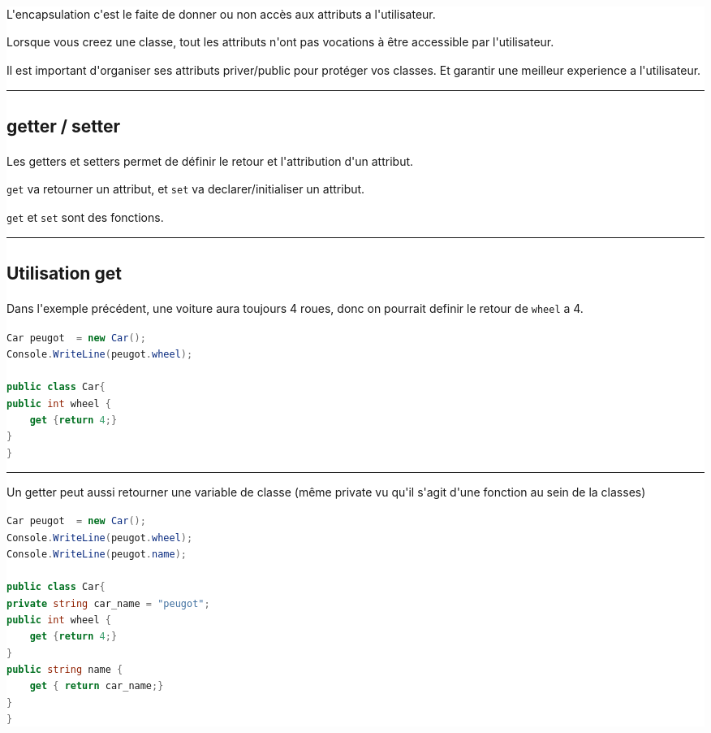 L'encapsulation c'est le faite de donner ou non accès aux attributs a l'utilisateur.

Lorsque vous creez une classe, tout les attributs n'ont pas vocations à être accessible par l'utilisateur.

Il est important d'organiser ses attributs priver/public pour protéger vos classes. Et garantir une meilleur experience a l'utilisateur.

---

## getter / setter 

Les getters et setters permet de définir le retour et l'attribution d'un attribut.

`get` va retourner un attribut, et `set` va declarer/initialiser un attribut.

`get` et `set` sont des fonctions.

---

## Utilisation get

Dans l'exemple précédent, une voiture aura toujours 4 roues, donc on pourrait definir le retour de `wheel` a 4.


```csharp
Car peugot  = new Car();
Console.WriteLine(peugot.wheel);

public class Car{
public int wheel {
	get {return 4;} 
}
}
```

---


Un getter peut aussi retourner une variable de classe (même private vu qu'il s'agit d'une fonction au sein de la classes)

```csharp
Car peugot  = new Car();
Console.WriteLine(peugot.wheel);
Console.WriteLine(peugot.name);

public class Car{
private string car_name = "peugot";
public int wheel {
	get {return 4;} 
}
public string name {
	get { return car_name;}
}
}
```

